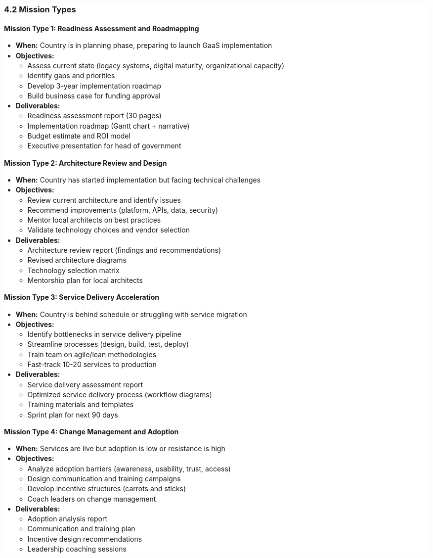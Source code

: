 ### 4.2 Mission Types

**Mission Type 1: Readiness Assessment and Roadmapping**
- **When:** Country is in planning phase, preparing to launch GaaS implementation
- **Objectives:**
  - Assess current state (legacy systems, digital maturity, organizational capacity)
  - Identify gaps and priorities
  - Develop 3-year implementation roadmap
  - Build business case for funding approval
- **Deliverables:**
  - Readiness assessment report (30 pages)
  - Implementation roadmap (Gantt chart + narrative)
  - Budget estimate and ROI model
  - Executive presentation for head of government

**Mission Type 2: Architecture Review and Design**
- **When:** Country has started implementation but facing technical challenges
- **Objectives:**
  - Review current architecture and identify issues
  - Recommend improvements (platform, APIs, data, security)
  - Mentor local architects on best practices
  - Validate technology choices and vendor selection
- **Deliverables:**
  - Architecture review report (findings and recommendations)
  - Revised architecture diagrams
  - Technology selection matrix
  - Mentorship plan for local architects

**Mission Type 3: Service Delivery Acceleration**
- **When:** Country is behind schedule or struggling with service migration
- **Objectives:**
  - Identify bottlenecks in service delivery pipeline
  - Streamline processes (design, build, test, deploy)
  - Train team on agile/lean methodologies
  - Fast-track 10-20 services to production
- **Deliverables:**
  - Service delivery assessment report
  - Optimized service delivery process (workflow diagrams)
  - Training materials and templates
  - Sprint plan for next 90 days

**Mission Type 4: Change Management and Adoption**
- **When:** Services are live but adoption is low or resistance is high
- **Objectives:**
  - Analyze adoption barriers (awareness, usability, trust, access)
  - Design communication and training campaigns
  - Develop incentive structures (carrots and sticks)
  - Coach leaders on change management
- **Deliverables:**
  - Adoption analysis report
  - Communication and training plan
  - Incentive design recommendations
  - Leadership coaching sessions
